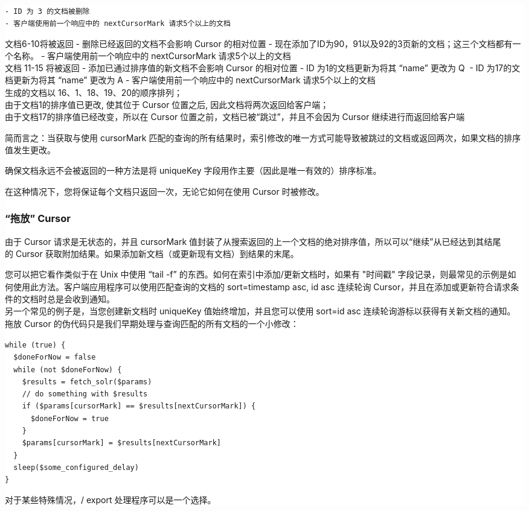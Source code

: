           
    
    - ID 为 3 的文档被删除
    - 客户端使用前一个响应中的 nextCursorMark 请求5个以上的文档  
文档6-10将被返回 - 删除已经返回的文档不会影响 Cursor 的相对位置
    - 现在添加了ID为90，91以及92的3页新的文档；这三个文档都有一个名称。
    - 客户端使用前一个响应中的 nextCursorMark 请求5个以上的文档  
文档 11-15 将被返回 - 添加已通过排序值的新文档不会影响 Cursor 的相对位置
    - ID 为1的文档更新为将其 “name” 更改为 Q 
    - ID 为17的文档更新为将其 “name” 更改为 A
    - 客户端使用前一个响应中的 nextCursorMark 请求5个以上的文档  
生成的文档以 16、1、18、19、20的顺序排列；  
由于文档1的排序值已更改, 使其位于 Cursor 位置之后, 因此文档将两次返回给客户端；  
由于文档17的排序值已经改变，所以在 Cursor 位置之前，文档已被“跳过”，并且不会因为 Cursor 继续进行而返回给客户端

简而言之：当获取与使用 cursorMark 匹配的查询的所有结果时，索引修改的唯一方式可能导致被跳过的文档或返回两次，如果文档的排序值发生更改。
      
  
确保文档永远不会被返回的一种方法是将 uniqueKey 字段用作主要（因此是唯一有效的）排序标准。
      
  
在这种情况下，您将保证每个文档只返回一次，无论它如何在使用 Cursor 时被修改。  

### “拖放” Cursor

由于 Cursor 请求是无状态的，并且 cursorMark 值封装了从搜索返回的上一个文档的绝对排序值，所以可以“继续”从已经达到其结尾的 Cursor 获取附加结果。如果添加新文档（或更新现有文档）到结果的末尾。
      
  
您可以把它看作类似于在 Unix 中使用 “tail -f” 的东西。如何在索引中添加/更新文档时，如果有 "时间戳" 字段记录，则最常见的示例是如何使用此方法。客户端应用程序可以使用匹配查询的文档的 sort=timestamp asc, id asc 连续轮询 Cursor，并且在添加或更新符合请求条件的文档时总是会收到通知。  
另一个常见的例子是，当您创建新文档时 uniqueKey 值始终增加，并且您可以使用 sort=id asc 连续轮询游标以获得有关新文档的通知。  
拖放 Cursor 的伪代码只是我们早期处理与查询匹配的所有文档的一个小修改：  
```
while (true) {
  $doneForNow = false
  while (not $doneForNow) {
    $results = fetch_solr($params)
    // do something with $results
    if ($params[cursorMark] == $results[nextCursorMark]) {
      $doneForNow = true
    }
    $params[cursorMark] = $results[nextCursorMark]
  }
  sleep($some_configured_delay)
}
```

对于某些特殊情况，/ export 处理程序可以是一个选择。  
